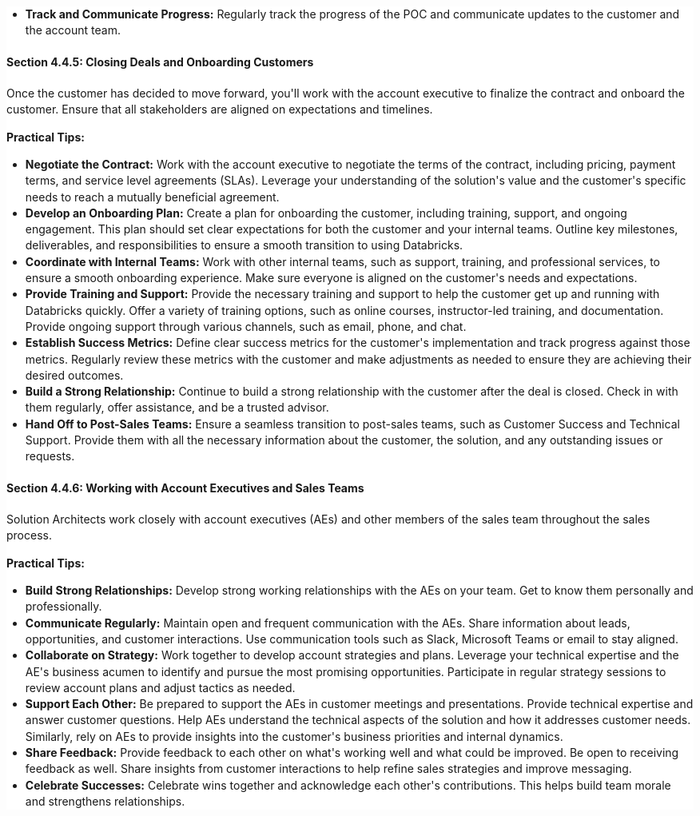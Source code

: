*   **Track and Communicate Progress:**  Regularly track the progress of the POC and communicate updates to the customer and the account team.

#### **Section 4.4.5: Closing Deals and Onboarding Customers**

Once the customer has decided to move forward, you'll work with the account executive to finalize the contract and onboard the customer. Ensure that all stakeholders are aligned on expectations and timelines.

**Practical Tips:**

*   **Negotiate the Contract:** Work with the account executive to negotiate the terms of the contract, including pricing, payment terms, and service level agreements (SLAs). Leverage your understanding of the solution's value and the customer's specific needs to reach a mutually beneficial agreement.
*   **Develop an Onboarding Plan:** Create a plan for onboarding the customer, including training, support, and ongoing engagement. This plan should set clear expectations for both the customer and your internal teams. Outline key milestones, deliverables, and responsibilities to ensure a smooth transition to using Databricks.
*   **Coordinate with Internal Teams:** Work with other internal teams, such as support, training, and professional services, to ensure a smooth onboarding experience. Make sure everyone is aligned on the customer's needs and expectations.
*   **Provide Training and Support:** Provide the necessary training and support to help the customer get up and running with Databricks quickly. Offer a variety of training options, such as online courses, instructor-led training, and documentation. Provide ongoing support through various channels, such as email, phone, and chat.
*   **Establish Success Metrics:** Define clear success metrics for the customer's implementation and track progress against those metrics. Regularly review these metrics with the customer and make adjustments as needed to ensure they are achieving their desired outcomes.
*   **Build a Strong Relationship:** Continue to build a strong relationship with the customer after the deal is closed. Check in with them regularly, offer assistance, and be a trusted advisor.
*   **Hand Off to Post-Sales Teams:** Ensure a seamless transition to post-sales teams, such as Customer Success and Technical Support. Provide them with all the necessary information about the customer, the solution, and any outstanding issues or requests.

#### **Section 4.4.6: Working with Account Executives and Sales Teams**

Solution Architects work closely with account executives (AEs) and other members of the sales team throughout the sales process.

**Practical Tips:**

*   **Build Strong Relationships:** Develop strong working relationships with the AEs on your team. Get to know them personally and professionally.
*   **Communicate Regularly:** Maintain open and frequent communication with the AEs. Share information about leads, opportunities, and customer interactions. Use communication tools such as Slack, Microsoft Teams or email to stay aligned.
*   **Collaborate on Strategy:** Work together to develop account strategies and plans. Leverage your technical expertise and the AE's business acumen to identify and pursue the most promising opportunities. Participate in regular strategy sessions to review account plans and adjust tactics as needed.
*   **Support Each Other:** Be prepared to support the AEs in customer meetings and presentations. Provide technical expertise and answer customer questions. Help AEs understand the technical aspects of the solution and how it addresses customer needs. Similarly, rely on AEs to provide insights into the customer's business priorities and internal dynamics.
*   **Share Feedback:** Provide feedback to each other on what's working well and what could be improved. Be open to receiving feedback as well. Share insights from customer interactions to help refine sales strategies and improve messaging.
*   **Celebrate Successes:** Celebrate wins together and acknowledge each other's contributions. This helps build team morale and strengthens relationships.
